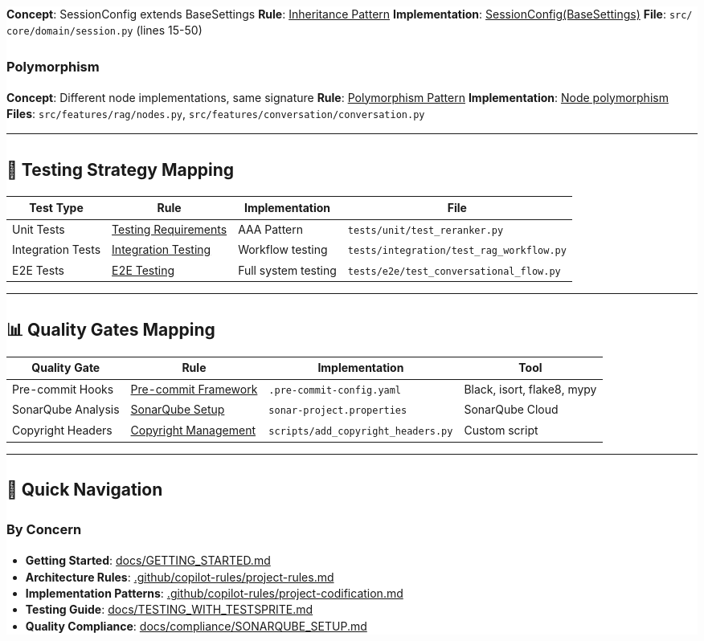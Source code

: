 **Concept**: SessionConfig extends BaseSettings
**Rule**: [Inheritance Pattern](../.github/copilot-rules/project-rules.md#inheritance)
**Implementation**: [SessionConfig(BaseSettings)](../.github/copilot-rules/project-codification.md#sessionconfig)
**File**: `src/core/domain/session.py` (lines 15-50)

### Polymorphism

**Concept**: Different node implementations, same signature
**Rule**: [Polymorphism Pattern](../.github/copilot-rules/project-rules.md#polymorphism)
**Implementation**: [Node polymorphism](../.github/copilot-rules/project-codification.md#node-polymorphism)
**Files**: `src/features/rag/nodes.py`, `src/features/conversation/conversation.py`

---

## 🧪 Testing Strategy Mapping

| Test Type         | Rule                                                                                          | Implementation      | File                                     |
| ----------------- | --------------------------------------------------------------------------------------------- | ------------------- | ---------------------------------------- |
| Unit Tests        | [Testing Requirements](../.github/copilot-rules/project-codification.md#testing-requirements) | AAA Pattern         | `tests/unit/test_reranker.py`            |
| Integration Tests | [Integration Testing](../.github/copilot-rules/project-codification.md#integration-testing)   | Workflow testing    | `tests/integration/test_rag_workflow.py` |
| E2E Tests         | [E2E Testing](../.github/copilot-rules/project-codification.md#e2e-testing)                   | Full system testing | `tests/e2e/test_conversational_flow.py`  |

---

## 📊 Quality Gates Mapping

| Quality Gate       | Rule                                                                                          | Implementation                     | Tool                       |
| ------------------ | --------------------------------------------------------------------------------------------- | ---------------------------------- | -------------------------- |
| Pre-commit Hooks   | [Pre-commit Framework](../.github/copilot-rules/tools-rules.md#pre-commit-framework)          | `.pre-commit-config.yaml`          | Black, isort, flake8, mypy |
| SonarQube Analysis | [SonarQube Setup](docs/compliance/SONARQUBE_SETUP.md)                                         | `sonar-project.properties`         | SonarQube Cloud            |
| Copyright Headers  | [Copyright Management](../.github/copilot-rules/project-codification.md#copyright-management) | `scripts/add_copyright_headers.py` | Custom script              |

---

## 🔗 Quick Navigation

### By Concern

- **Getting Started**: [docs/GETTING_STARTED.md](GETTING_STARTED.md)
- **Architecture Rules**: [.github/copilot-rules/project-rules.md](../.github/copilot-rules/project-rules.md)
- **Implementation Patterns**: [.github/copilot-rules/project-codification.md](../.github/copilot-rules/project-codification.md)
- **Testing Guide**: [docs/TESTING_WITH_TESTSPRITE.md](TESTING_WITH_TESTSPRITE.md)
- **Quality Compliance**: [docs/compliance/SONARQUBE_SETUP.md](compliance/SONARQUBE_SETUP.md)
